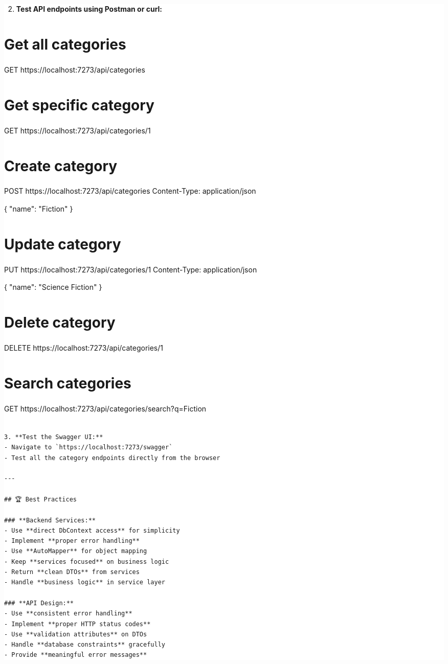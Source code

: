 2. **Test API endpoints using Postman or curl:**
   ```bash
# Get all categories
GET https://localhost:7273/api/categories

# Get specific category
GET https://localhost:7273/api/categories/1

# Create category
POST https://localhost:7273/api/categories
Content-Type: application/json

{
  "name": "Fiction"
}

# Update category
PUT https://localhost:7273/api/categories/1
Content-Type: application/json

{
  "name": "Science Fiction"
}

# Delete category
DELETE https://localhost:7273/api/categories/1

# Search categories
GET https://localhost:7273/api/categories/search?q=Fiction
   ```

3. **Test the Swagger UI:**
   - Navigate to `https://localhost:7273/swagger`
   - Test all the category endpoints directly from the browser

---

## 🏆 Best Practices

### **Backend Services:**
- Use **direct DbContext access** for simplicity
- Implement **proper error handling**
- Use **AutoMapper** for object mapping
- Keep **services focused** on business logic
- Return **clean DTOs** from services
- Handle **business logic** in service layer

### **API Design:**
- Use **consistent error handling**
- Implement **proper HTTP status codes**
- Use **validation attributes** on DTOs
- Handle **database constraints** gracefully
- Provide **meaningful error messages**

